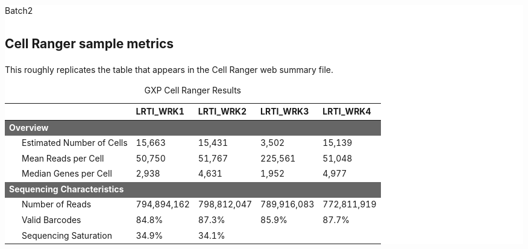    <td style="text-align:left;"> Batch2 </td>
  </tr>
</tbody>
</table>

## Cell Ranger sample metrics


This roughly replicates the table that appears in the Cell Ranger web summary file.
<table class="table table-striped" style="margin-left: auto; margin-right: auto;">
<caption>GXP Cell Ranger Results</caption>
 <thead>
  <tr>
   <th style="text-align:left;">  </th>
   <th style="text-align:left;"> LRTI_WRK1 </th>
   <th style="text-align:left;"> LRTI_WRK2 </th>
   <th style="text-align:left;"> LRTI_WRK3 </th>
   <th style="text-align:left;"> LRTI_WRK4 </th>
  </tr>
 </thead>
<tbody>
  <tr grouplength="3"><td colspan="5" style="background-color: #666; color: #fff;"><strong>Overview</strong></td></tr>
<tr>
   <td style="text-align:left;padding-left: 2em;" indentlevel="1"> Estimated Number of Cells </td>
   <td style="text-align:left;"> 15,663 </td>
   <td style="text-align:left;"> 15,431 </td>
   <td style="text-align:left;"> 3,502 </td>
   <td style="text-align:left;"> 15,139 </td>
  </tr>
  <tr>
   <td style="text-align:left;padding-left: 2em;" indentlevel="1"> Mean Reads per Cell </td>
   <td style="text-align:left;"> 50,750 </td>
   <td style="text-align:left;"> 51,767 </td>
   <td style="text-align:left;"> 225,561 </td>
   <td style="text-align:left;"> 51,048 </td>
  </tr>
  <tr>
   <td style="text-align:left;padding-left: 2em;" indentlevel="1"> Median Genes per Cell </td>
   <td style="text-align:left;"> 2,938 </td>
   <td style="text-align:left;"> 4,631 </td>
   <td style="text-align:left;"> 1,952 </td>
   <td style="text-align:left;"> 4,977 </td>
  </tr>
  <tr grouplength="6"><td colspan="5" style="background-color: #666; color: #fff;"><strong>Sequencing Characteristics</strong></td></tr>
<tr>
   <td style="text-align:left;padding-left: 2em;" indentlevel="1"> Number of Reads </td>
   <td style="text-align:left;"> 794,894,162 </td>
   <td style="text-align:left;"> 798,812,047 </td>
   <td style="text-align:left;"> 789,916,083 </td>
   <td style="text-align:left;"> 772,811,919 </td>
  </tr>
  <tr>
   <td style="text-align:left;padding-left: 2em;" indentlevel="1"> Valid Barcodes </td>
   <td style="text-align:left;"> 84.8% </td>
   <td style="text-align:left;"> 87.3% </td>
   <td style="text-align:left;"> 85.9% </td>
   <td style="text-align:left;"> 87.7% </td>
  </tr>
  <tr>
   <td style="text-align:left;padding-left: 2em;" indentlevel="1"> Sequencing Saturation </td>
   <td style="text-align:left;"> 34.9% </td>
   <td style="text-align:left;"> 34.1% </td>